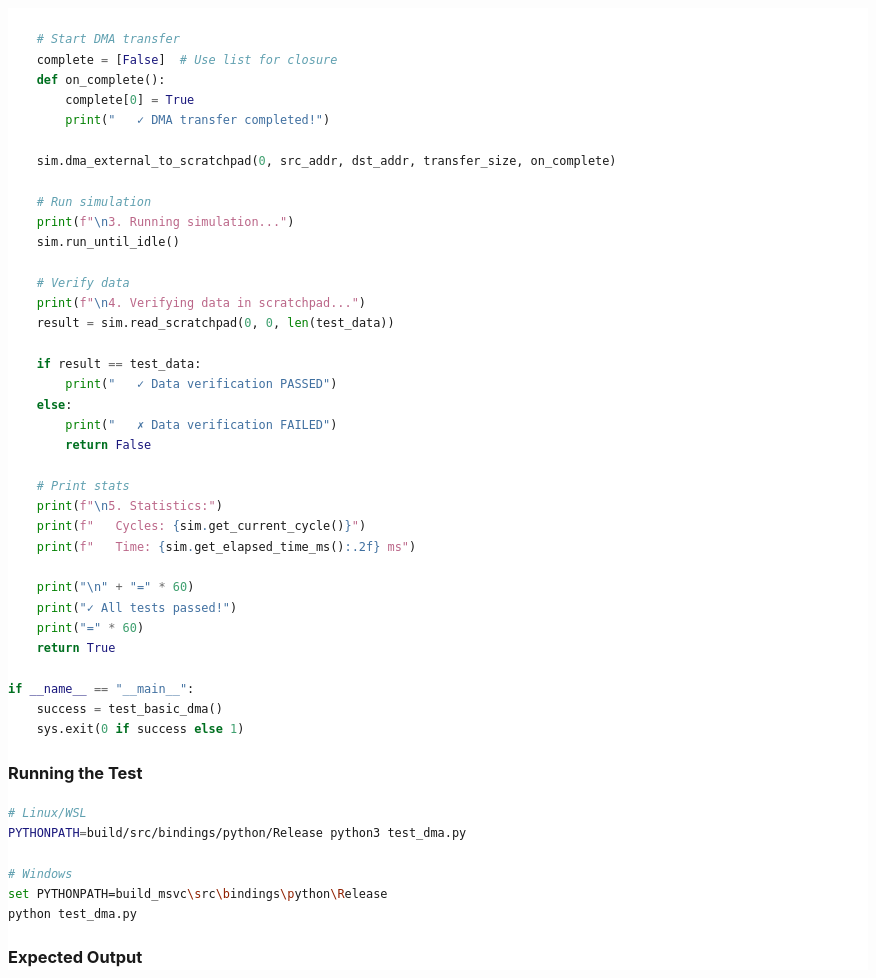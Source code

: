 ```python

    # Start DMA transfer
    complete = [False]  # Use list for closure
    def on_complete():
        complete[0] = True
        print("   ✓ DMA transfer completed!")

    sim.dma_external_to_scratchpad(0, src_addr, dst_addr, transfer_size, on_complete)

    # Run simulation
    print(f"\n3. Running simulation...")
    sim.run_until_idle()

    # Verify data
    print(f"\n4. Verifying data in scratchpad...")
    result = sim.read_scratchpad(0, 0, len(test_data))

    if result == test_data:
        print("   ✓ Data verification PASSED")
    else:
        print("   ✗ Data verification FAILED")
        return False

    # Print stats
    print(f"\n5. Statistics:")
    print(f"   Cycles: {sim.get_current_cycle()}")
    print(f"   Time: {sim.get_elapsed_time_ms():.2f} ms")

    print("\n" + "=" * 60)
    print("✓ All tests passed!")
    print("=" * 60)
    return True

if __name__ == "__main__":
    success = test_basic_dma()
    sys.exit(0 if success else 1)
```

### Running the Test

```bash
# Linux/WSL
PYTHONPATH=build/src/bindings/python/Release python3 test_dma.py

# Windows
set PYTHONPATH=build_msvc\src\bindings\python\Release
python test_dma.py
```

### Expected Output
